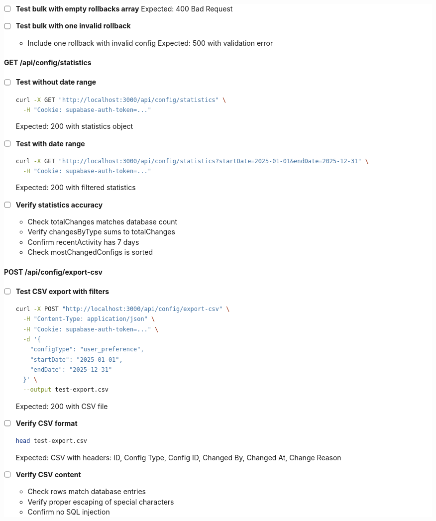 - [ ] **Test bulk with empty rollbacks array**
  Expected: 400 Bad Request

- [ ] **Test bulk with one invalid rollback**
  - Include one rollback with invalid config
  Expected: 500 with validation error

#### GET /api/config/statistics

- [ ] **Test without date range**
  ```bash
  curl -X GET "http://localhost:3000/api/config/statistics" \
    -H "Cookie: supabase-auth-token=..."
  ```
  Expected: 200 with statistics object

- [ ] **Test with date range**
  ```bash
  curl -X GET "http://localhost:3000/api/config/statistics?startDate=2025-01-01&endDate=2025-12-31" \
    -H "Cookie: supabase-auth-token=..."
  ```
  Expected: 200 with filtered statistics

- [ ] **Verify statistics accuracy**
  - Check totalChanges matches database count
  - Verify changesByType sums to totalChanges
  - Confirm recentActivity has 7 days
  - Check mostChangedConfigs is sorted

#### POST /api/config/export-csv

- [ ] **Test CSV export with filters**
  ```bash
  curl -X POST "http://localhost:3000/api/config/export-csv" \
    -H "Content-Type: application/json" \
    -H "Cookie: supabase-auth-token=..." \
    -d '{
      "configType": "user_preference",
      "startDate": "2025-01-01",
      "endDate": "2025-12-31"
    }' \
    --output test-export.csv
  ```
  Expected: 200 with CSV file

- [ ] **Verify CSV format**
  ```bash
  head test-export.csv
  ```
  Expected: CSV with headers: ID, Config Type, Config ID, Changed By, Changed At, Change Reason

- [ ] **Verify CSV content**
  - Check rows match database entries
  - Verify proper escaping of special characters
  - Confirm no SQL injection
